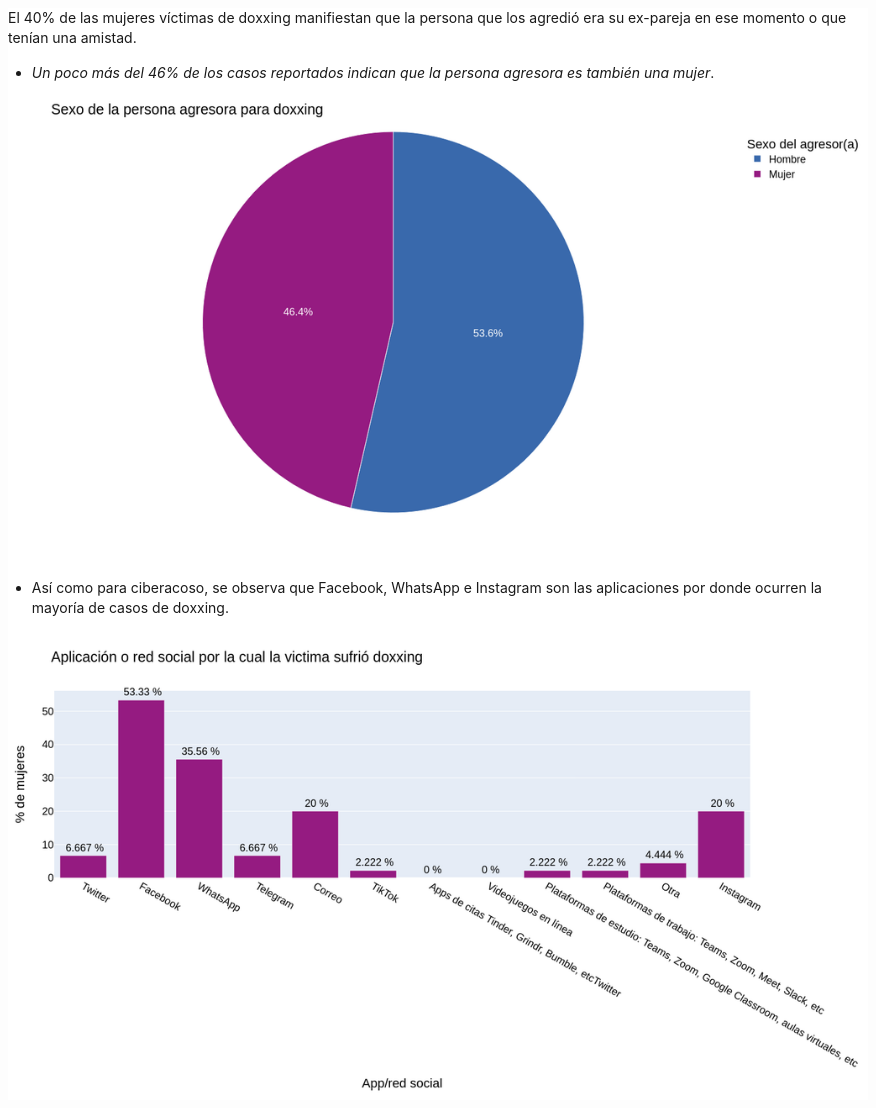 El 40% de las mujeres víctimas de doxxing manifiestan que la persona que los agredió era su ex-pareja en ese momento o que tenían una amistad.

- _Un poco más del 46% de los casos reportados indican que la persona agresora es también una mujer_.

![Sexo de la persona agresora](img/sexo_doxxingM.png)

- Así como para ciberacoso, se observa que Facebook, WhatsApp e Instagram son las aplicaciones por donde ocurren la mayoría de casos de doxxing.

![Aplicación por la cual ocurrió la violencia](img/medios_doxxing.png)
